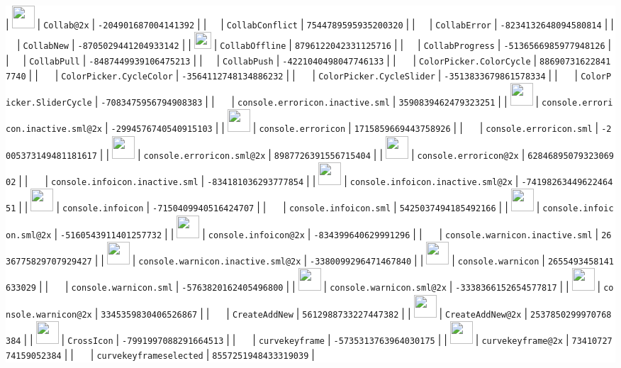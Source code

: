 | [<img src="Icons/Collab@2x.png" width="32px" height="32px">](Icons/Collab@2x.png "32×32") | `Collab@2x` | `-204901687004141392` |
| [<img src="Icons/CollabConflict.png" width="12px" height="12px">](Icons/CollabConflict.png "12×12") | `CollabConflict` | `7544789595935200320` |
| [<img src="Icons/CollabError.png" width="12px" height="12px">](Icons/CollabError.png "12×12") | `CollabError` | `-8234132648094580814` |
| [<img src="Icons/CollabNew.png" width="12px" height="12px">](Icons/CollabNew.png "12×12") | `CollabNew` | `-8705029441204933142` |
| [<img src="Icons/CollabOffline.png" width="24px" height="24px">](Icons/CollabOffline.png "24×24") | `CollabOffline` | `8796122042331125716` |
| [<img src="Icons/CollabProgress.png" width="12px" height="12px">](Icons/CollabProgress.png "12×12") | `CollabProgress` | `-5136566985977948126` |
| [<img src="Icons/CollabPull.png" width="12px" height="12px">](Icons/CollabPull.png "12×12") | `CollabPull` | `-8487449939106475213` |
| [<img src="Icons/CollabPush.png" width="12px" height="12px">](Icons/CollabPush.png "12×12") | `CollabPush` | `-4221040498047746133` |
| [<img src="Icons/ColorPicker.ColorCycle.png" width="16px" height="16px">](Icons/ColorPicker.ColorCycle.png "16×16") | `ColorPicker.ColorCycle` | `886907316228417740` |
| [<img src="Icons/ColorPicker.CycleColor.png" width="16px" height="16px">](Icons/ColorPicker.CycleColor.png "16×16") | `ColorPicker.CycleColor` | `-3564112748134886232` |
| [<img src="Icons/ColorPicker.CycleSlider.png" width="16px" height="16px">](Icons/ColorPicker.CycleSlider.png "16×16") | `ColorPicker.CycleSlider` | `-3513833679861578334` |
| [<img src="Icons/ColorPicker.SliderCycle.png" width="16px" height="16px">](Icons/ColorPicker.SliderCycle.png "16×16") | `ColorPicker.SliderCycle` | `-7083475956794908383` |
| [<img src="Icons/console.erroricon.inactive.sml.png" width="16px" height="16px">](Icons/console.erroricon.inactive.sml.png "16×16") | `console.erroricon.inactive.sml` | `3590839462479323251` |
| [<img src="Icons/console.erroricon.inactive.sml@2x.png" width="32px" height="32px">](Icons/console.erroricon.inactive.sml@2x.png "32×32") | `console.erroricon.inactive.sml@2x` | `-2994576740540915103` |
| [<img src="Icons/console.erroricon.png" width="32px" height="32px">](Icons/console.erroricon.png "32×32") | `console.erroricon` | `1715859669443758926` |
| [<img src="Icons/console.erroricon.sml.png" width="16px" height="16px">](Icons/console.erroricon.sml.png "16×16") | `console.erroricon.sml` | `-2005373149481181617` |
| [<img src="Icons/console.erroricon.sml@2x.png" width="32px" height="32px">](Icons/console.erroricon.sml@2x.png "32×32") | `console.erroricon.sml@2x` | `8987726391556715404` |
| [<img src="Icons/console.erroricon@2x.png" width="32px" height="32px">](Icons/console.erroricon@2x.png "64×64") | `console.erroricon@2x` | `6284689507932306902` |
| [<img src="Icons/console.infoicon.inactive.sml.png" width="16px" height="16px">](Icons/console.infoicon.inactive.sml.png "16×16") | `console.infoicon.inactive.sml` | `-834181036293777854` |
| [<img src="Icons/console.infoicon.inactive.sml@2x.png" width="32px" height="32px">](Icons/console.infoicon.inactive.sml@2x.png "32×32") | `console.infoicon.inactive.sml@2x` | `-7419826344962246451` |
| [<img src="Icons/console.infoicon.png" width="32px" height="32px">](Icons/console.infoicon.png "32×32") | `console.infoicon` | `-7150409940516424707` |
| [<img src="Icons/console.infoicon.sml.png" width="16px" height="16px">](Icons/console.infoicon.sml.png "16×16") | `console.infoicon.sml` | `5425037494185492166` |
| [<img src="Icons/console.infoicon.sml@2x.png" width="32px" height="32px">](Icons/console.infoicon.sml@2x.png "32×32") | `console.infoicon.sml@2x` | `-5160543911401257732` |
| [<img src="Icons/console.infoicon@2x.png" width="32px" height="32px">](Icons/console.infoicon@2x.png "64×64") | `console.infoicon@2x` | `-834399640629991296` |
| [<img src="Icons/console.warnicon.inactive.sml.png" width="16px" height="16px">](Icons/console.warnicon.inactive.sml.png "16×16") | `console.warnicon.inactive.sml` | `2636775829707929427` |
| [<img src="Icons/console.warnicon.inactive.sml@2x.png" width="32px" height="32px">](Icons/console.warnicon.inactive.sml@2x.png "32×32") | `console.warnicon.inactive.sml@2x` | `-3380099296471467840` |
| [<img src="Icons/console.warnicon.png" width="32px" height="32px">](Icons/console.warnicon.png "32×32") | `console.warnicon` | `2655493458141633029` |
| [<img src="Icons/console.warnicon.sml.png" width="16px" height="16px">](Icons/console.warnicon.sml.png "16×16") | `console.warnicon.sml` | `-5763820162405496800` |
| [<img src="Icons/console.warnicon.sml@2x.png" width="32px" height="32px">](Icons/console.warnicon.sml@2x.png "32×32") | `console.warnicon.sml@2x` | `-3338366152654577817` |
| [<img src="Icons/console.warnicon@2x.png" width="32px" height="32px">](Icons/console.warnicon@2x.png "64×64") | `console.warnicon@2x` | `3345359830406526867` |
| [<img src="Icons/CreateAddNew.png" width="16px" height="16px">](Icons/CreateAddNew.png "16×16") | `CreateAddNew` | `5612988733227447382` |
| [<img src="Icons/CreateAddNew@2x.png" width="32px" height="32px">](Icons/CreateAddNew@2x.png "32×32") | `CreateAddNew@2x` | `2537850299970768384` |
| [<img src="Icons/CrossIcon.png" width="32px" height="32px">](Icons/CrossIcon.png "128×128") | `CrossIcon` | `-7991997088291664513` |
| [<img src="Icons/curvekeyframe.png" width="16px" height="16px">](Icons/curvekeyframe.png "16×16") | `curvekeyframe` | `-5735313763964030175` |
| [<img src="Icons/curvekeyframe@2x.png" width="32px" height="32px">](Icons/curvekeyframe@2x.png "32×32") | `curvekeyframe@2x` | `7341072774159052384` |
| [<img src="Icons/curvekeyframeselected.png" width="16px" height="16px">](Icons/curvekeyframeselected.png "16×16") | `curvekeyframeselected` | `8557251948433319039` |
